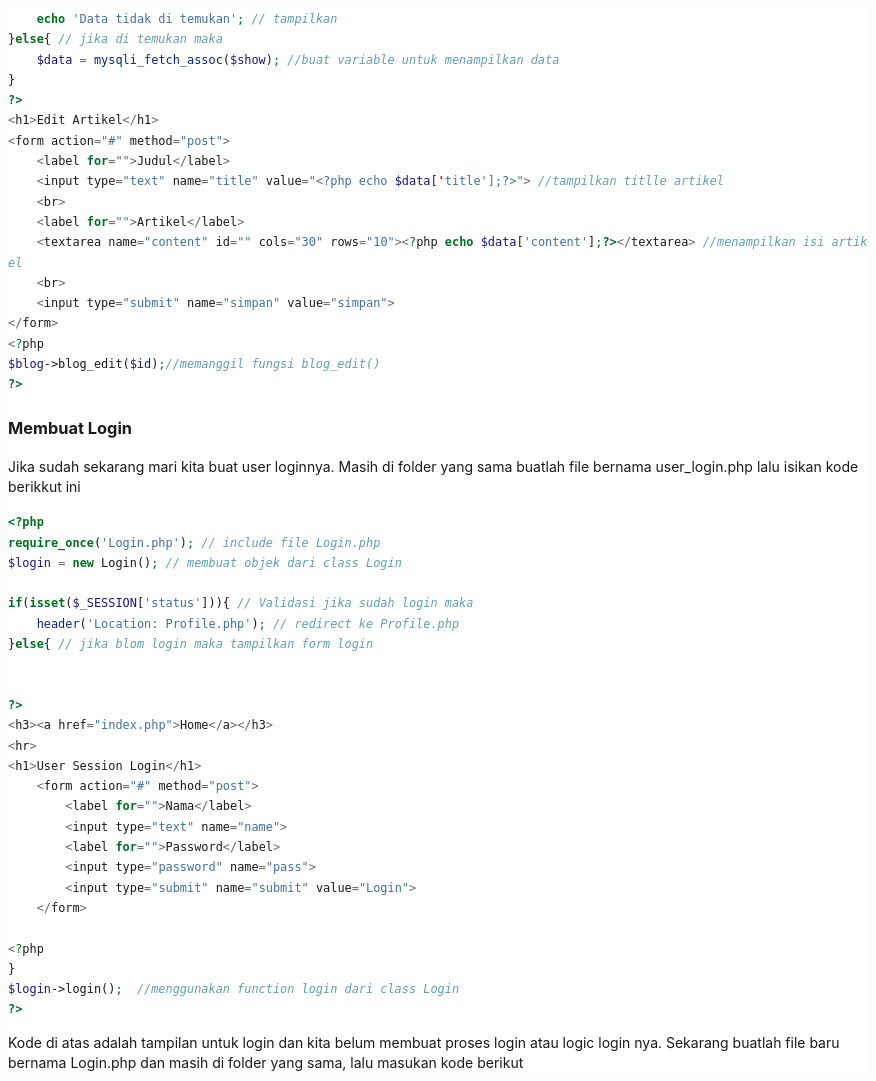 ```php
    echo 'Data tidak di temukan'; // tampilkan 
}else{ // jika di temukan maka
    $data = mysqli_fetch_assoc($show); //buat variable untuk menampilkan data
}
?>
<h1>Edit Artikel</h1>
<form action="#" method="post">
    <label for="">Judul</label>
    <input type="text" name="title" value="<?php echo $data['title'];?>"> //tampilkan titlle artikel
    <br>
    <label for="">Artikel</label>
    <textarea name="content" id="" cols="30" rows="10"><?php echo $data['content'];?></textarea> //menampilkan isi artikel
    <br>
    <input type="submit" name="simpan" value="simpan">
</form>
<?php 
$blog->blog_edit($id);//memanggil fungsi blog_edit()
?>
```
### Membuat Login
Jika sudah sekarang mari kita buat user loginnya. Masih di folder yang sama buatlah file bernama user_login.php lalu isikan kode berikkut ini

```php
<?php
require_once('Login.php'); // include file Login.php
$login = new Login(); // membuat objek dari class Login

if(isset($_SESSION['status'])){ // Validasi jika sudah login maka
    header('Location: Profile.php'); // redirect ke Profile.php
}else{ // jika blom login maka tampilkan form login


?>  
<h3><a href="index.php">Home</a></h3>
<hr>
<h1>User Session Login</h1>
    <form action="#" method="post">
        <label for="">Nama</label>
        <input type="text" name="name">
        <label for="">Password</label>
        <input type="password" name="pass">
        <input type="submit" name="submit" value="Login">
    </form>

<?php 
}
$login->login();  //menggunakan function login dari class Login
?>
```
Kode di atas adalah tampilan untuk login dan kita belum membuat proses login atau logic login nya. Sekarang buatlah file baru bernama Login.php dan masih di folder yang sama, lalu masukan kode berikut
